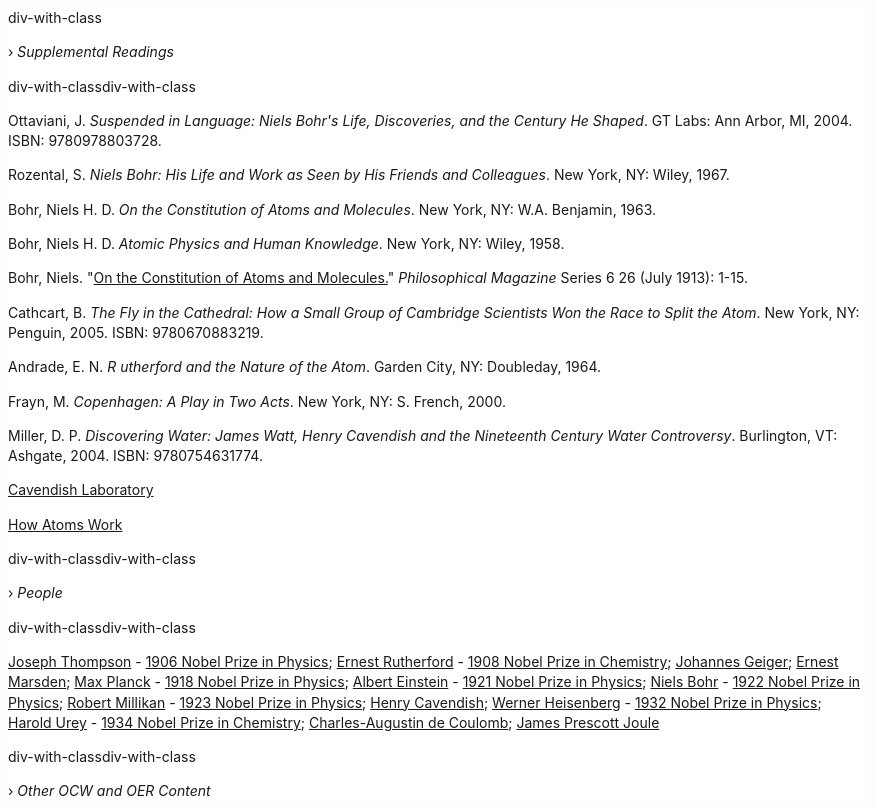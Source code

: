 div-with-class

› *Supplemental Readings*

div-with-classdiv-with-class

Ottaviani, J. *Suspended in Language: Niels Bohr's Life, Discoveries, and the Century He Shaped*. GT Labs: Ann Arbor, MI, 2004. ISBN: 9780978803728.

Rozental, S. *Niels Bohr: His Life and Work as Seen by His Friends and Colleagues*. New York, NY: Wiley, 1967.

Bohr, Niels H. D. *On the Constitution of Atoms and Molecules*. New York, NY: W.A. Benjamin, 1963.

Bohr, Niels H. D. *Atomic Physics and Human Knowledge*. New York, NY: Wiley, 1958.

Bohr, Niels. "[On the Constitution of Atoms and Molecules.](http://dx.doi.org/10.1080/14786441308634955)" *Philosophical Magazine* Series 6 26 (July 1913): 1-15.

Cathcart, B. *The Fly in the Cathedral: How a Small Group of Cambridge Scientists Won the Race to Split the Atom*. New York, NY: Penguin, 2005. ISBN: 9780670883219.

Andrade, E. N. *R utherford and the Nature of the Atom*. Garden City, NY: Doubleday, 1964.

Frayn, M. *Copenhagen: A Play in Two Acts*. New York, NY: S. French, 2000.

Miller, D. P. *Discovering Water: James Watt, Henry Cavendish and the Nineteenth Century Water Controversy*. Burlington, VT: Ashgate, 2004. ISBN: 9780754631774.

[Cavendish Laboratory](http://en.wikipedia.org/wiki/Cavendish_Laboratory)

[How Atoms Work](http://science.howstuffworks.com/atom.htm)

div-with-classdiv-with-class

› *People*

div-with-classdiv-with-class

[Joseph Thompson](http://en.wikipedia.org/wiki/J._J._Thomson) - [1906 Nobel Prize in Physics](http://nobelprize.org/nobel_prizes/physics/laureates/1906/); [Ernest Rutherford](http://en.wikipedia.org/wiki/Ernest_Rutherford) - [1908 Nobel Prize in Chemistry](http://nobelprize.org/nobel_prizes/chemistry/laureates/1908/); [Johannes Geiger](http://en.wikipedia.org/wiki/Hans_Geiger); [Ernest Marsden](http://en.wikipedia.org/wiki/Ernest_Marsden); [Max Planck](http://en.wikipedia.org/wiki/Max_Planck) - [1918 Nobel Prize in Physics](http://nobelprize.org/nobel_prizes/physics/laureates/1918/); [Albert Einstein](http://en.wikipedia.org/wiki/Einstein) - [1921 Nobel Prize in Physics](http://nobelprize.org/nobel_prizes/physics/laureates/1921/); [Niels Bohr](http://en.wikipedia.org/wiki/Niels_Bohr) - [1922 Nobel Prize in Physics](http://nobelprize.org/nobel_prizes/physics/laureates/1922/); [Robert Millikan](http://en.wikipedia.org/wiki/Robert_Andrews_Millikan) - [1923 Nobel Prize in Physics](http://nobelprize.org/nobel_prizes/physics/laureates/1923/); [Henry Cavendish](http://en.wikipedia.org/wiki/Henry_Cavendish); [Werner Heisenberg](http://en.wikipedia.org/wiki/Werner_Heisenberg) - [1932 Nobel Prize in Physics](http://nobelprize.org/nobel_prizes/physics/laureates/1932/); [Harold Urey](http://en.wikipedia.org/wiki/Harold_Urey) - [1934 Nobel Prize in Chemistry](http://nobelprize.org/nobel_prizes/chemistry/laureates/1934/); [Charles-Augustin de Coulomb](http://en.wikipedia.org/wiki/Charles-Augustin_de_Coulomb); [James Prescott Joule](http://en.wikipedia.org/wiki/James_Prescott_Joule)

div-with-classdiv-with-class

› *Other OCW and OER Content*
